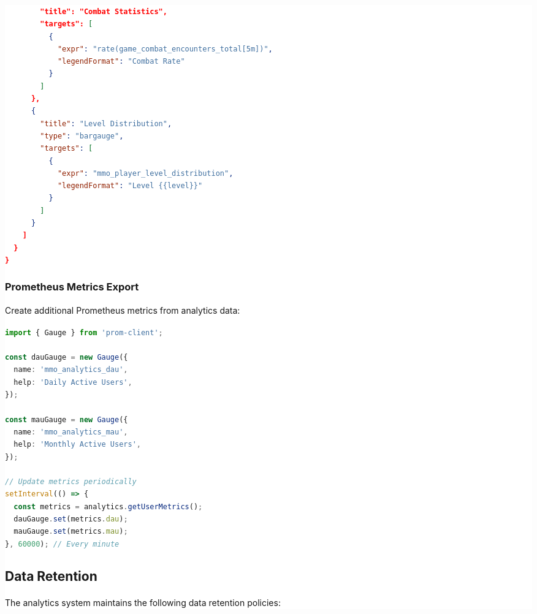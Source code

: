 ```json
        "title": "Combat Statistics",
        "targets": [
          {
            "expr": "rate(game_combat_encounters_total[5m])",
            "legendFormat": "Combat Rate"
          }
        ]
      },
      {
        "title": "Level Distribution",
        "type": "bargauge",
        "targets": [
          {
            "expr": "mmo_player_level_distribution",
            "legendFormat": "Level {{level}}"
          }
        ]
      }
    ]
  }
}
```

### Prometheus Metrics Export

Create additional Prometheus metrics from analytics data:

```typescript
import { Gauge } from 'prom-client';

const dauGauge = new Gauge({
  name: 'mmo_analytics_dau',
  help: 'Daily Active Users',
});

const mauGauge = new Gauge({
  name: 'mmo_analytics_mau',
  help: 'Monthly Active Users',
});

// Update metrics periodically
setInterval(() => {
  const metrics = analytics.getUserMetrics();
  dauGauge.set(metrics.dau);
  mauGauge.set(metrics.mau);
}, 60000); // Every minute
```

## Data Retention

The analytics system maintains the following data retention policies:
